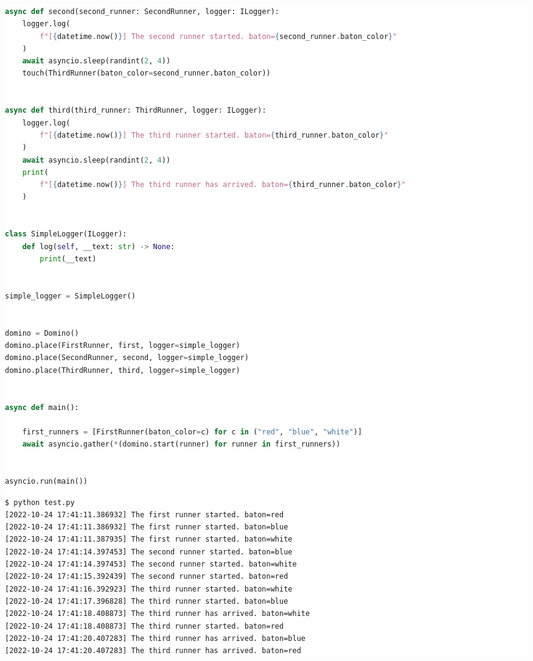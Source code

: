 ```python hl_lines="70"
async def second(second_runner: SecondRunner, logger: ILogger):
    logger.log(
        f"[{datetime.now()}] The second runner started. baton={second_runner.baton_color}"
    )
    await asyncio.sleep(randint(2, 4))
    touch(ThirdRunner(baton_color=second_runner.baton_color))


async def third(third_runner: ThirdRunner, logger: ILogger):
    logger.log(
        f"[{datetime.now()}] The third runner started. baton={third_runner.baton_color}"
    )
    await asyncio.sleep(randint(2, 4))
    print(
        f"[{datetime.now()}] The third runner has arrived. baton={third_runner.baton_color}"
    )


class SimpleLogger(ILogger):
    def log(self, __text: str) -> None:
        print(__text)


simple_logger = SimpleLogger()


domino = Domino()
domino.place(FirstRunner, first, logger=simple_logger)
domino.place(SecondRunner, second, logger=simple_logger)
domino.place(ThirdRunner, third, logger=simple_logger)


async def main():

    first_runners = [FirstRunner(baton_color=c) for c in ("red", "blue", "white")]
    await asyncio.gather(*(domino.start(runner) for runner in first_runners))


asyncio.run(main())
```

```command
$ python test.py
[2022-10-24 17:41:11.386932] The first runner started. baton=red
[2022-10-24 17:41:11.386932] The first runner started. baton=blue
[2022-10-24 17:41:11.387935] The first runner started. baton=white
[2022-10-24 17:41:14.397453] The second runner started. baton=blue
[2022-10-24 17:41:14.397453] The second runner started. baton=white
[2022-10-24 17:41:15.392439] The second runner started. baton=red
[2022-10-24 17:41:16.392923] The third runner started. baton=white
[2022-10-24 17:41:17.396828] The third runner started. baton=blue
[2022-10-24 17:41:18.408873] The third runner has arrived. baton=white
[2022-10-24 17:41:18.408873] The third runner started. baton=red
[2022-10-24 17:41:20.407283] The third runner has arrived. baton=blue
[2022-10-24 17:41:20.407283] The third runner has arrived. baton=red
```
